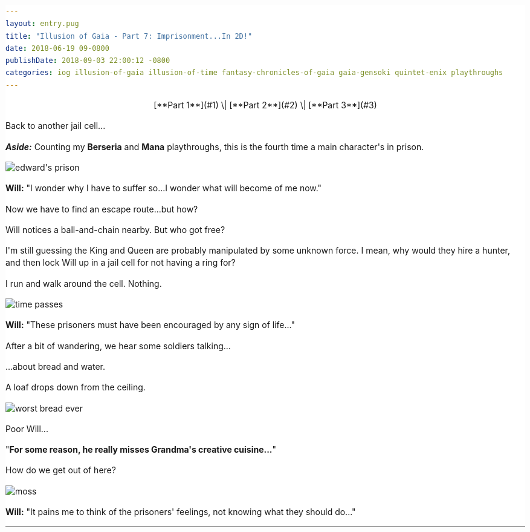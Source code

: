 ```yaml
---
layout: entry.pug
title: "Illusion of Gaia - Part 7: Imprisonment...In 2D!"
date: 2018-06-19 09-0800
publishDate: 2018-09-03 22:00:12 -0800
categories: iog illusion-of-gaia illusion-of-time fantasy-chronicles-of-gaia gaia-gensoki quintet-enix playthroughs
---
```


<p style="text-align: center" markdown="1">[**Part 1**](#1) \| [**Part 2**](#2) \| [**Part 3**](#3)</p>

<a name="1"></a>

Back to another jail cell...

***Aside:*** Counting my **Berseria** and **Mana** playthroughs, this is the fourth time a main character's in prison.

<img src="https://i.imgur.com/QnnBoM1.png" alt="edward's prison" width="360" height="270" id="liveblog" />

**Will:** "I wonder why I have to suffer so...I wonder what will become of me now."

Now we have to find an escape route...but how?

Will notices a ball-and-chain nearby. But who got free?

I'm still guessing the King and Queen are probably manipulated by some unknown force. I mean, why would they hire a hunter, and then lock Will up in a jail cell for not having a ring for?

I run and walk around the cell. Nothing.

<img src="https://i.imgur.com/7gImNy1.png" alt="time passes" width="360" height="270" id="liveblog" />

**Will:** "These prisoners must have been encouraged by any sign of life..."

After a bit of wandering, we hear some soldiers talking...

...about bread and water.

A loaf drops down from the ceiling.

<img src="https://i.imgur.com/p7VfNjw.png" alt="worst bread ever" width="360" height="270" id="liveblog" />

Poor Will...

"**For some reason, he really misses Grandma's creative cuisine...**"

How do we get out of here?

<img src="https://i.imgur.com/KXX3QpN.png" alt="moss" width="360" height="270" id="liveblog" />

**Will:** "It pains me to think of the prisoners' feelings, not knowing what they should do..."

<a name="2"></a>

---
